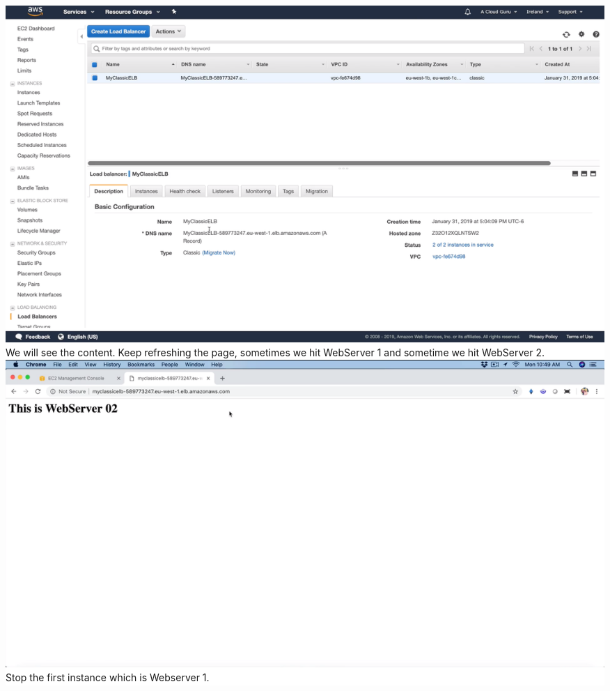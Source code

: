 ![image](/assets/images/cloud/4110/8-2-classic-load-balancer-9.png)
We will see the content. Keep refreshing the page, sometimes we hit WebServer 1 and sometime we hit WebServer 2.
![image](/assets/images/cloud/4110/8-2-classic-load-balancer-10.png)
Stop the first instance which is Webserver 1.